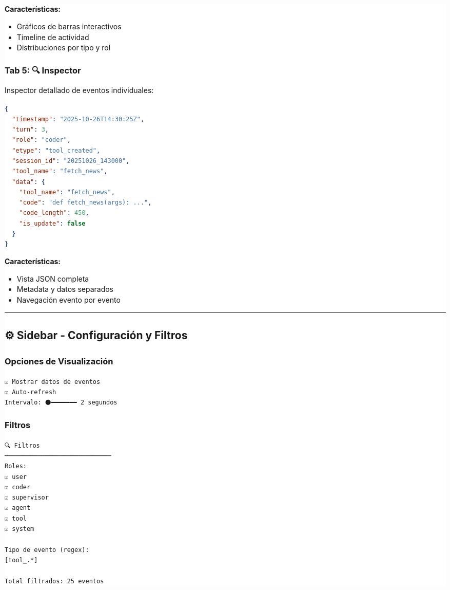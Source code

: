 **Características:**
- Gráficos de barras interactivos
- Timeline de actividad
- Distribuciones por tipo y rol

### Tab 5: 🔍 Inspector

Inspector detallado de eventos individuales:

```json
{
  "timestamp": "2025-10-26T14:30:25Z",
  "turn": 3,
  "role": "coder",
  "etype": "tool_created",
  "session_id": "20251026_143000",
  "tool_name": "fetch_news",
  "data": {
    "tool_name": "fetch_news",
    "code": "def fetch_news(args): ...",
    "code_length": 450,
    "is_update": false
  }
}
```

**Características:**
- Vista JSON completa
- Metadata y datos separados
- Navegación evento por evento

---

## ⚙️ Sidebar - Configuración y Filtros

### Opciones de Visualización

```
☑️ Mostrar datos de eventos
☑️ Auto-refresh
Intervalo: ⚫━━━━━━━ 2 segundos
```

### Filtros

```
🔍 Filtros
─────────────────────────────
Roles:
☑️ user
☑️ coder
☑️ supervisor
☑️ agent
☑️ tool
☑️ system

Tipo de evento (regex):
[tool_.*]

Total filtrados: 25 eventos
```
